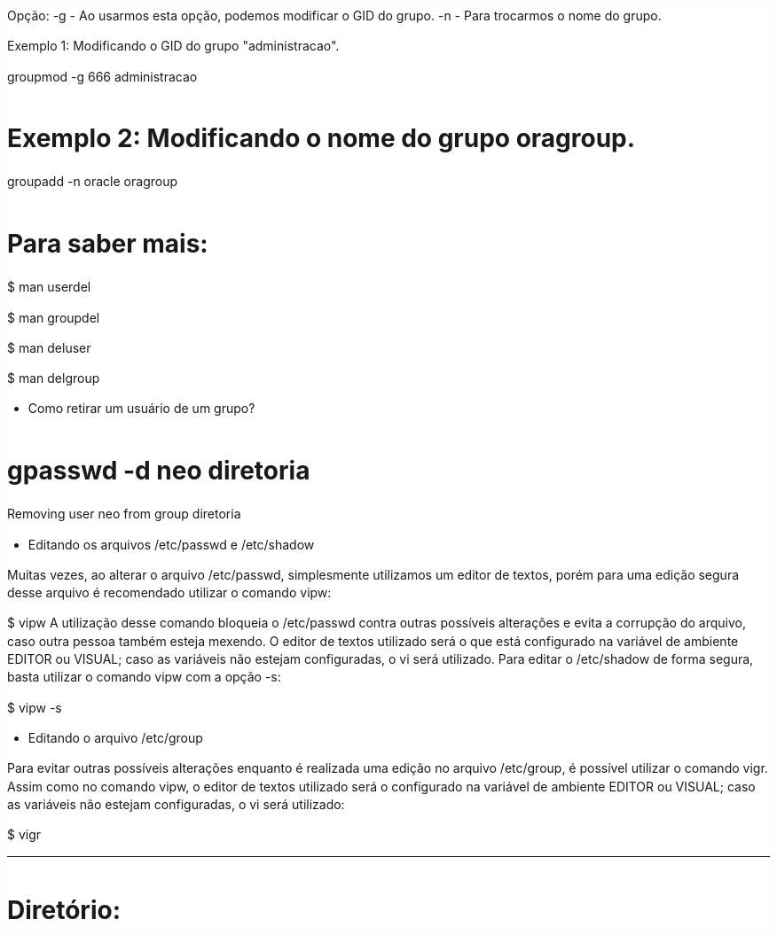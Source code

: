 Opção:
-g - Ao usarmos esta opção, podemos modificar o GID do grupo.
-n - Para trocarmos o nome do grupo.

Exemplo 1: Modificando o GID do grupo "administracao".

groupmod -g 666 administracao

# Exemplo 2: Modificando o nome do grupo oragroup.

groupadd -n oracle oragroup


# Para saber mais:

$ man userdel

$ man groupdel

$ man deluser

$ man delgroup

* Como retirar um usuário de um grupo?

# gpasswd -d neo diretoria
Removing user neo from group diretoria
* Editando os arquivos /etc/passwd e /etc/shadow

Muitas vezes, ao alterar o arquivo /etc/passwd, simplesmente utilizamos um editor de textos, porém para uma edição segura desse arquivo é recomendado utilizar o comando vipw:

$ vipw
A utilização desse comando bloqueia o /etc/passwd contra outras possíveis alterações e evita a corrupção do arquivo, caso outra pessoa também esteja mexendo. O editor de textos utilizado será o que está configurado na variável de ambiente EDITOR ou VISUAL; caso as variáveis não estejam configuradas, o vi será utilizado. Para editar o /etc/shadow de forma segura, basta utilizar o comando vipw com a opção -s:

$ vipw -s
* Editando o arquivo /etc/group

Para evitar outras possíveis alterações enquanto é realizada uma edição no arquivo /etc/group, é possível utilizar o comando vigr. Assim como no comando vipw, o editor de textos utilizado será o configurado na variável de ambiente EDITOR ou VISUAL; caso as variáveis não estejam configuradas, o vi será utilizado:

$ vigr


------------------------------------------
# Diretório:
